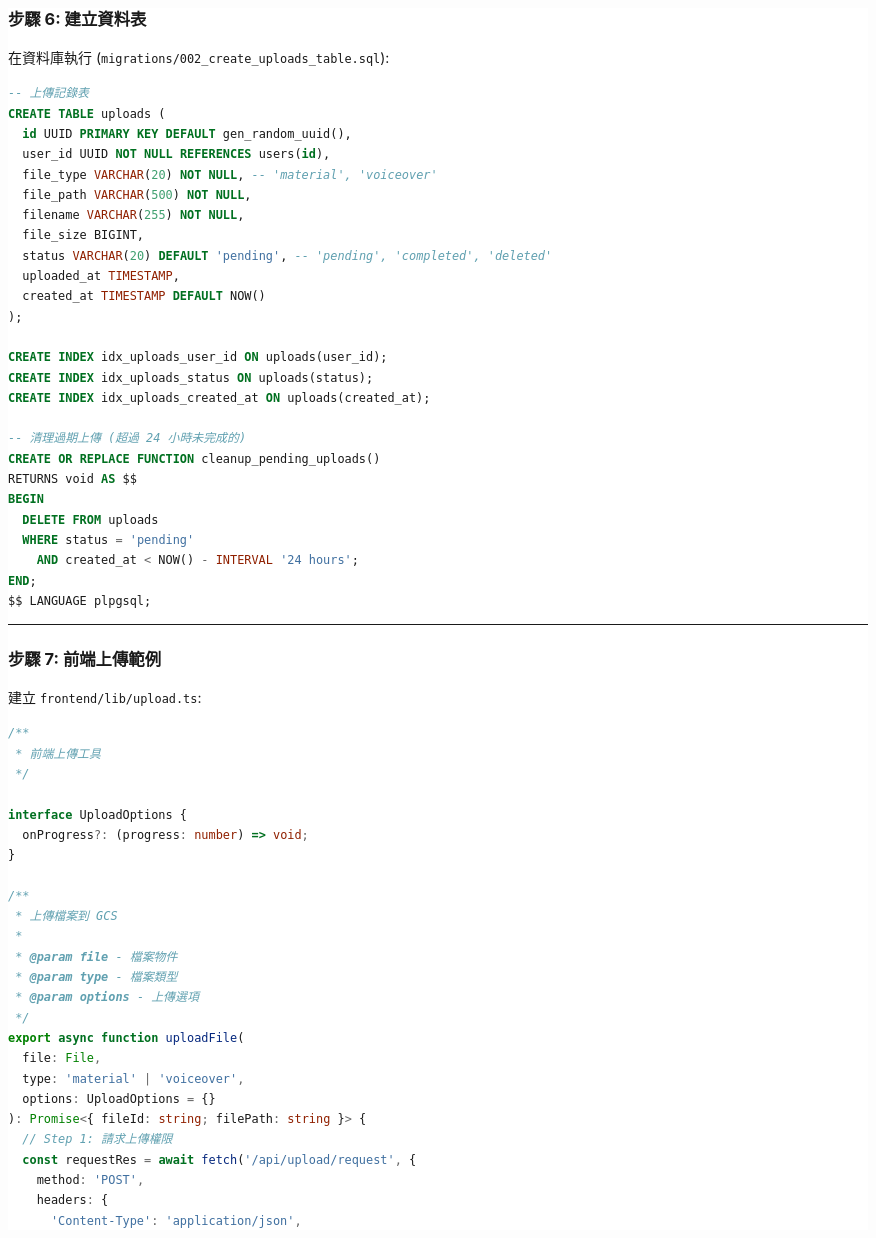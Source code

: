 
### 步驟 6: 建立資料表

在資料庫執行 (`migrations/002_create_uploads_table.sql`):

```sql
-- 上傳記錄表
CREATE TABLE uploads (
  id UUID PRIMARY KEY DEFAULT gen_random_uuid(),
  user_id UUID NOT NULL REFERENCES users(id),
  file_type VARCHAR(20) NOT NULL, -- 'material', 'voiceover'
  file_path VARCHAR(500) NOT NULL,
  filename VARCHAR(255) NOT NULL,
  file_size BIGINT,
  status VARCHAR(20) DEFAULT 'pending', -- 'pending', 'completed', 'deleted'
  uploaded_at TIMESTAMP,
  created_at TIMESTAMP DEFAULT NOW()
);

CREATE INDEX idx_uploads_user_id ON uploads(user_id);
CREATE INDEX idx_uploads_status ON uploads(status);
CREATE INDEX idx_uploads_created_at ON uploads(created_at);

-- 清理過期上傳 (超過 24 小時未完成的)
CREATE OR REPLACE FUNCTION cleanup_pending_uploads()
RETURNS void AS $$
BEGIN
  DELETE FROM uploads
  WHERE status = 'pending'
    AND created_at < NOW() - INTERVAL '24 hours';
END;
$$ LANGUAGE plpgsql;
```

---

### 步驟 7: 前端上傳範例

建立 `frontend/lib/upload.ts`:

```typescript
/**
 * 前端上傳工具
 */

interface UploadOptions {
  onProgress?: (progress: number) => void;
}

/**
 * 上傳檔案到 GCS
 *
 * @param file - 檔案物件
 * @param type - 檔案類型
 * @param options - 上傳選項
 */
export async function uploadFile(
  file: File,
  type: 'material' | 'voiceover',
  options: UploadOptions = {}
): Promise<{ fileId: string; filePath: string }> {
  // Step 1: 請求上傳權限
  const requestRes = await fetch('/api/upload/request', {
    method: 'POST',
    headers: {
      'Content-Type': 'application/json',
```